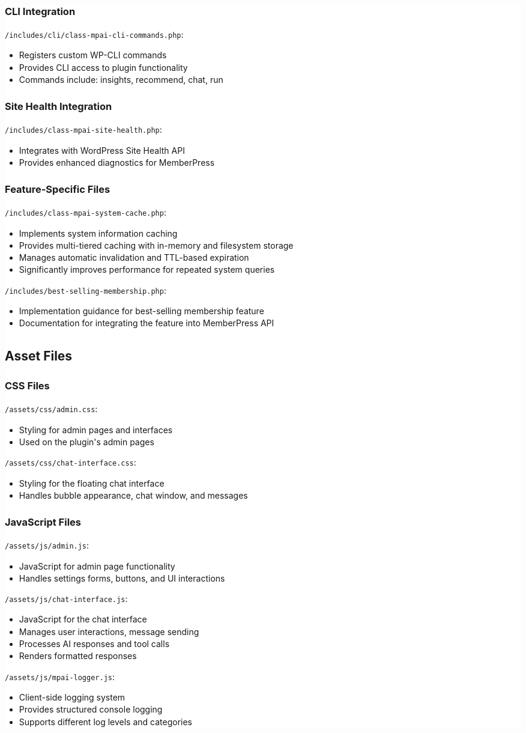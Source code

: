 ### CLI Integration

`/includes/cli/class-mpai-cli-commands.php`:
- Registers custom WP-CLI commands
- Provides CLI access to plugin functionality
- Commands include: insights, recommend, chat, run

### Site Health Integration

`/includes/class-mpai-site-health.php`:
- Integrates with WordPress Site Health API
- Provides enhanced diagnostics for MemberPress

### Feature-Specific Files

`/includes/class-mpai-system-cache.php`:
- Implements system information caching
- Provides multi-tiered caching with in-memory and filesystem storage
- Manages automatic invalidation and TTL-based expiration
- Significantly improves performance for repeated system queries

`/includes/best-selling-membership.php`:
- Implementation guidance for best-selling membership feature
- Documentation for integrating the feature into MemberPress API

## Asset Files

### CSS Files

`/assets/css/admin.css`:
- Styling for admin pages and interfaces
- Used on the plugin's admin pages

`/assets/css/chat-interface.css`:
- Styling for the floating chat interface
- Handles bubble appearance, chat window, and messages

### JavaScript Files

`/assets/js/admin.js`:
- JavaScript for admin page functionality
- Handles settings forms, buttons, and UI interactions

`/assets/js/chat-interface.js`:
- JavaScript for the chat interface
- Manages user interactions, message sending
- Processes AI responses and tool calls
- Renders formatted responses

`/assets/js/mpai-logger.js`:
- Client-side logging system
- Provides structured console logging
- Supports different log levels and categories
